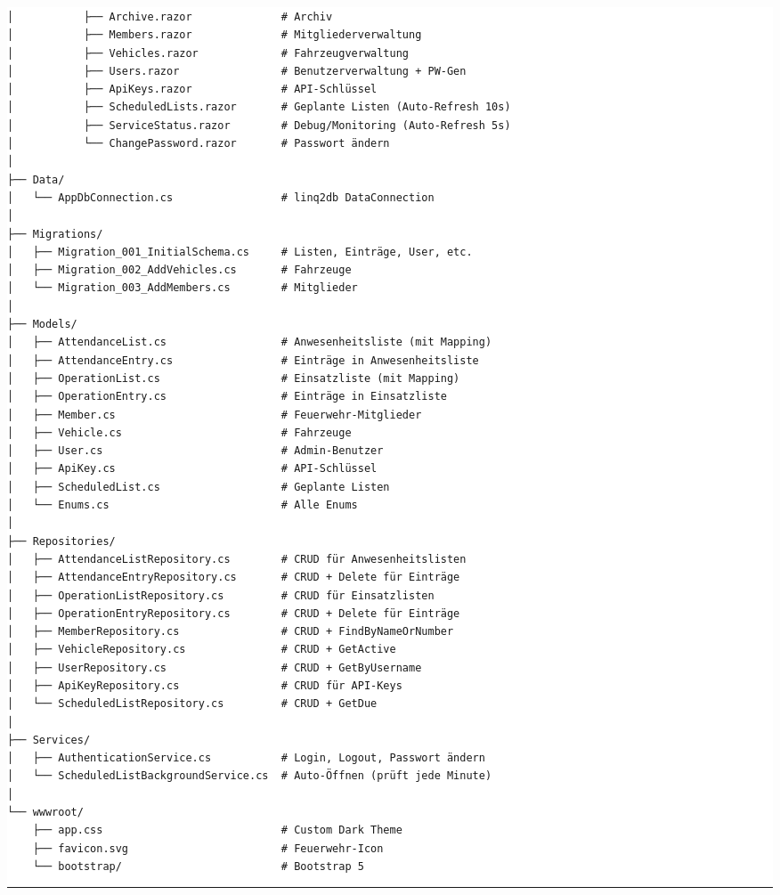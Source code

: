 ```
│           ├── Archive.razor              # Archiv
│           ├── Members.razor              # Mitgliederverwaltung
│           ├── Vehicles.razor             # Fahrzeugverwaltung
│           ├── Users.razor                # Benutzerverwaltung + PW-Gen
│           ├── ApiKeys.razor              # API-Schlüssel
│           ├── ScheduledLists.razor       # Geplante Listen (Auto-Refresh 10s)
│           ├── ServiceStatus.razor        # Debug/Monitoring (Auto-Refresh 5s)
│           └── ChangePassword.razor       # Passwort ändern
│
├── Data/
│   └── AppDbConnection.cs                 # linq2db DataConnection
│
├── Migrations/
│   ├── Migration_001_InitialSchema.cs     # Listen, Einträge, User, etc.
│   ├── Migration_002_AddVehicles.cs       # Fahrzeuge
│   └── Migration_003_AddMembers.cs        # Mitglieder
│
├── Models/
│   ├── AttendanceList.cs                  # Anwesenheitsliste (mit Mapping)
│   ├── AttendanceEntry.cs                 # Einträge in Anwesenheitsliste
│   ├── OperationList.cs                   # Einsatzliste (mit Mapping)
│   ├── OperationEntry.cs                  # Einträge in Einsatzliste
│   ├── Member.cs                          # Feuerwehr-Mitglieder
│   ├── Vehicle.cs                         # Fahrzeuge
│   ├── User.cs                            # Admin-Benutzer
│   ├── ApiKey.cs                          # API-Schlüssel
│   ├── ScheduledList.cs                   # Geplante Listen
│   └── Enums.cs                           # Alle Enums
│
├── Repositories/
│   ├── AttendanceListRepository.cs        # CRUD für Anwesenheitslisten
│   ├── AttendanceEntryRepository.cs       # CRUD + Delete für Einträge
│   ├── OperationListRepository.cs         # CRUD für Einsatzlisten
│   ├── OperationEntryRepository.cs        # CRUD + Delete für Einträge
│   ├── MemberRepository.cs                # CRUD + FindByNameOrNumber
│   ├── VehicleRepository.cs               # CRUD + GetActive
│   ├── UserRepository.cs                  # CRUD + GetByUsername
│   ├── ApiKeyRepository.cs                # CRUD für API-Keys
│   └── ScheduledListRepository.cs         # CRUD + GetDue
│
├── Services/
│   ├── AuthenticationService.cs           # Login, Logout, Passwort ändern
│   └── ScheduledListBackgroundService.cs  # Auto-Öffnen (prüft jede Minute)
│
└── wwwroot/
    ├── app.css                            # Custom Dark Theme
    ├── favicon.svg                        # Feuerwehr-Icon
    └── bootstrap/                         # Bootstrap 5
```

---
